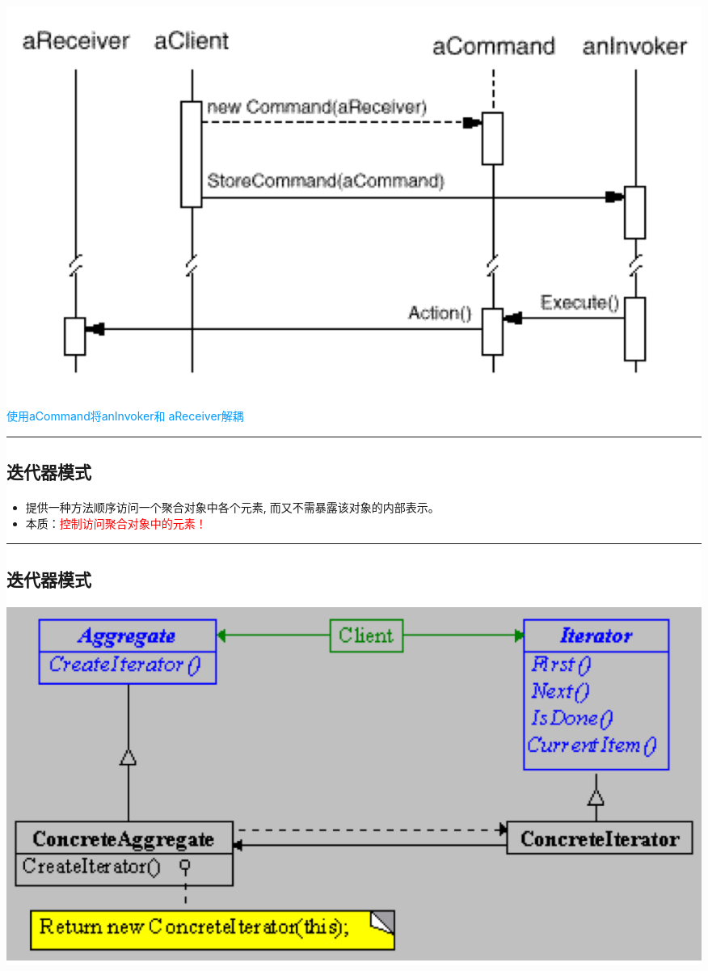 ![w:600](images/Command.png)

<span style="color:#0099ff">使用aCommand将anInvoker和 aReceiver解耦</span>

---

## 迭代器模式

- 提供一种方法顺序访问一个聚合对象中各个元素, 而又不需暴露该对象的内部表示。
- 本质：<font color=red>控制访问聚合对象中的元素！</font>

---

## 迭代器模式

![w:700](images/Iterator.png)
